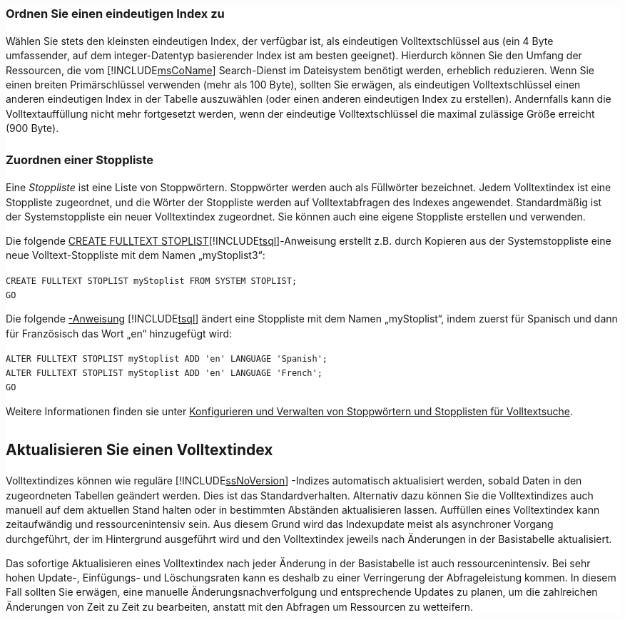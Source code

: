 ### <a name="associate-a-unique-index"></a>Ordnen Sie einen eindeutigen Index zu
Wählen Sie stets den kleinsten eindeutigen Index, der verfügbar ist, als eindeutigen Volltextschlüssel aus (ein 4 Byte umfassender, auf dem integer-Datentyp basierender Index ist am besten geeignet). Hierdurch können Sie den Umfang der Ressourcen, die vom [!INCLUDE[msCoName](../../includes/msconame-md.md)] Search-Dienst im Dateisystem benötigt werden, erheblich reduzieren. Wenn Sie einen breiten Primärschlüssel verwenden (mehr als 100 Byte), sollten Sie erwägen, als eindeutigen Volltextschlüssel einen anderen eindeutigen Index in der Tabelle auszuwählen (oder einen anderen eindeutigen Index zu erstellen). Andernfalls kann die Volltextauffüllung nicht mehr fortgesetzt werden, wenn der eindeutige Volltextschlüssel die maximal zulässige Größe erreicht (900 Byte).  
 
### <a name="associate-a-stoplist"></a>Zuordnen einer Stoppliste   
  Eine *Stoppliste* ist eine Liste von Stoppwörtern. Stoppwörter werden auch als Füllwörter bezeichnet. Jedem Volltextindex ist eine Stoppliste zugeordnet, und die Wörter der Stoppliste werden auf Volltextabfragen des Indexes angewendet. Standardmäßig ist der Systemstoppliste ein neuer Volltextindex zugeordnet. Sie können auch eine eigene Stoppliste erstellen und verwenden.   
  
 Die folgende [CREATE FULLTEXT STOPLIST](../../t-sql/statements/create-fulltext-stoplist-transact-sql.md)[!INCLUDE[tsql](../../includes/tsql-md.md)]-Anweisung erstellt z.B. durch Kopieren aus der Systemstoppliste eine neue Volltext-Stoppliste mit dem Namen „myStoplist3“:  
  
```tsql  
CREATE FULLTEXT STOPLIST myStoplist FROM SYSTEM STOPLIST;  
GO  
```  
  
 Die folgende [-Anweisung](../../t-sql/statements/alter-fulltext-stoplist-transact-sql.md) [!INCLUDE[tsql](../../includes/tsql-md.md)] ändert eine Stoppliste mit dem Namen „myStoplist“, indem zuerst für Spanisch und dann für Französisch das Wort „en“ hinzugefügt wird:  
  
```tsql  
ALTER FULLTEXT STOPLIST myStoplist ADD 'en' LANGUAGE 'Spanish';  
ALTER FULLTEXT STOPLIST myStoplist ADD 'en' LANGUAGE 'French';  
GO  
```  
Weitere Informationen finden sie unter [Konfigurieren und Verwalten von Stoppwörtern und Stopplisten für Volltextsuche](../../relational-databases/search/configure-and-manage-stopwords-and-stoplists-for-full-text-search.md).

## <a name="update-a-full-text-index"></a>Aktualisieren Sie einen Volltextindex  
 Volltextindizes können wie reguläre [!INCLUDE[ssNoVersion](../../includes/ssnoversion-md.md)] -Indizes automatisch aktualisiert werden, sobald Daten in den zugeordneten Tabellen geändert werden. Dies ist das Standardverhalten. Alternativ dazu können Sie die Volltextindizes auch manuell auf dem aktuellen Stand halten oder in bestimmten Abständen aktualisieren lassen. Auffüllen eines Volltextindex kann zeitaufwändig und ressourcenintensiv sein. Aus diesem Grund wird das Indexupdate meist als asynchroner Vorgang durchgeführt, der im Hintergrund ausgeführt wird und den Volltextindex jeweils nach Änderungen in der Basistabelle aktualisiert. 
 
Das sofortige Aktualisieren eines Volltextindex nach jeder Änderung in der Basistabelle ist auch ressourcenintensiv. Bei sehr hohen Update-, Einfügungs- und Löschungsraten kann es deshalb zu einer Verringerung der Abfrageleistung kommen. In diesem Fall sollten Sie erwägen, eine manuelle Änderungsnachverfolgung und entsprechende Updates zu planen, um die zahlreichen Änderungen von Zeit zu Zeit zu bearbeiten, anstatt mit den Abfragen um Ressourcen zu wetteifern.  
  